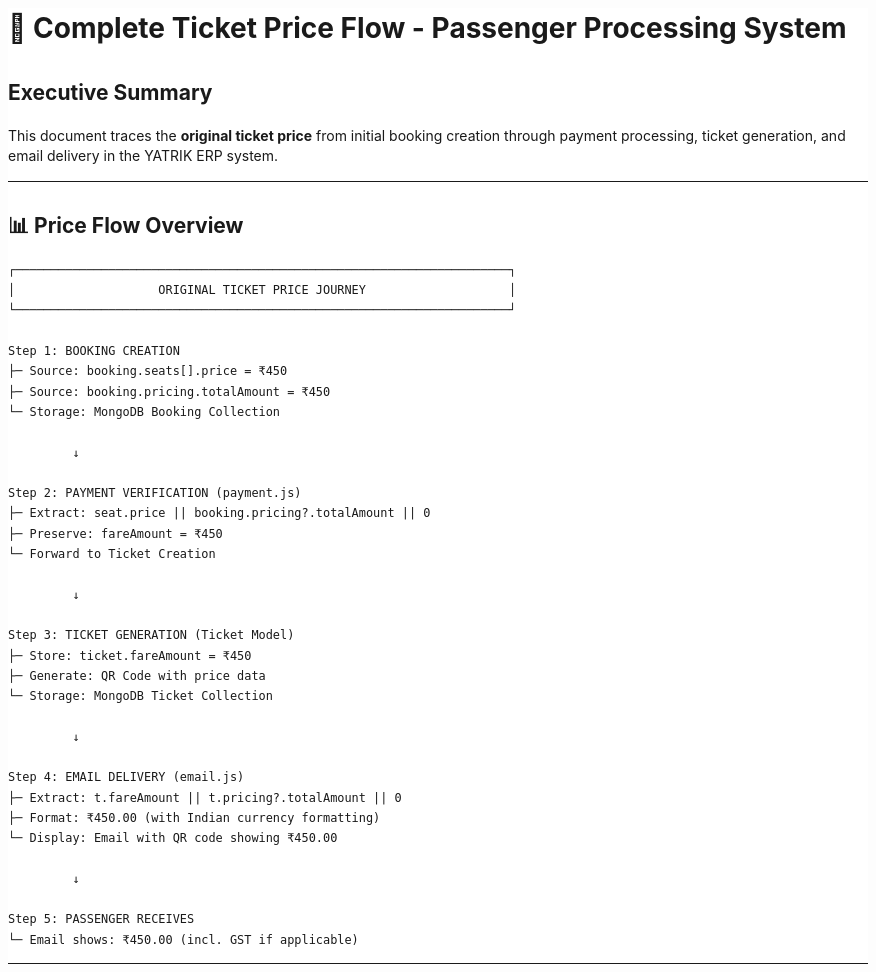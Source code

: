 # 🎫 Complete Ticket Price Flow - Passenger Processing System

## Executive Summary

This document traces the **original ticket price** from initial booking creation through payment processing, ticket generation, and email delivery in the YATRIK ERP system.

---

## 📊 Price Flow Overview

```
┌─────────────────────────────────────────────────────────────────────┐
│                    ORIGINAL TICKET PRICE JOURNEY                    │
└─────────────────────────────────────────────────────────────────────┘

Step 1: BOOKING CREATION
├─ Source: booking.seats[].price = ₹450
├─ Source: booking.pricing.totalAmount = ₹450
└─ Storage: MongoDB Booking Collection

         ↓

Step 2: PAYMENT VERIFICATION (payment.js)
├─ Extract: seat.price || booking.pricing?.totalAmount || 0
├─ Preserve: fareAmount = ₹450
└─ Forward to Ticket Creation

         ↓

Step 3: TICKET GENERATION (Ticket Model)
├─ Store: ticket.fareAmount = ₹450
├─ Generate: QR Code with price data
└─ Storage: MongoDB Ticket Collection

         ↓

Step 4: EMAIL DELIVERY (email.js)
├─ Extract: t.fareAmount || t.pricing?.totalAmount || 0
├─ Format: ₹450.00 (with Indian currency formatting)
└─ Display: Email with QR code showing ₹450.00

         ↓

Step 5: PASSENGER RECEIVES
└─ Email shows: ₹450.00 (incl. GST if applicable)
```

---
